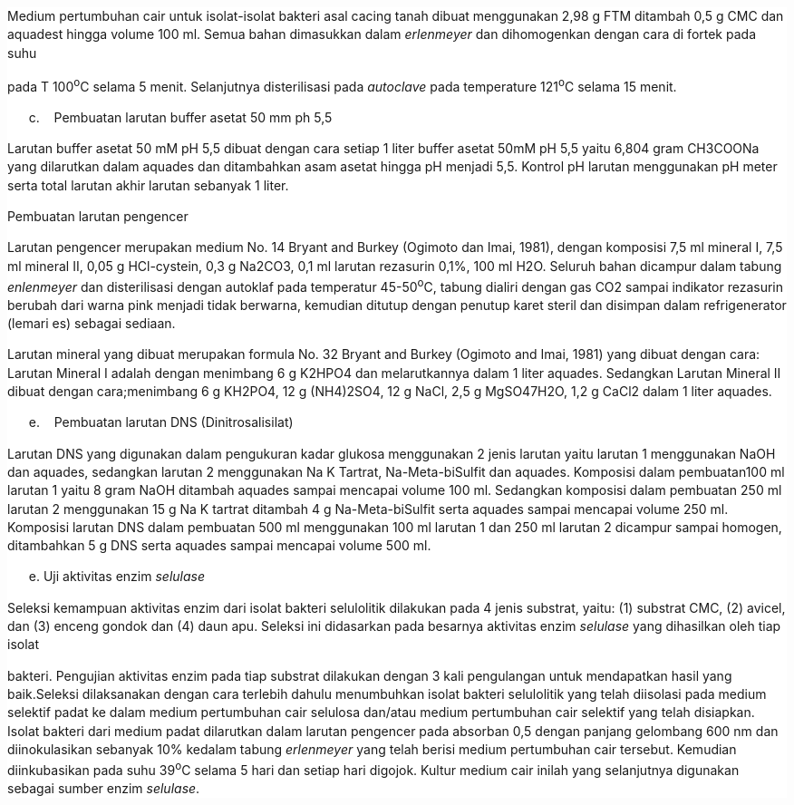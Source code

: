 <p><span class="font5">Medium pertumbuhan cair untuk isolat-isolat bakteri asal cacing tanah dibuat menggunakan 2,98 g FTM ditambah 0,5 g CMC dan aquadest hingga volume 100 ml. Semua bahan dimasukkan dalam </span><span class="font5" style="font-style:italic;">erlenmeyer</span><span class="font5"> dan dihomogenkan dengan cara di fortek pada suhu</span></p>
<p><span class="font5">pada T 100<sup>o</sup>C selama 5 menit. Selanjutnya disterilisasi pada </span><span class="font5" style="font-style:italic;">autoclave</span><span class="font5"> pada temperature 121<sup>o</sup>C selama 15 menit.</span></p>
<ul style="list-style:none;"><li>
<p><span class="font5">c. &nbsp;&nbsp;&nbsp;Pembuatan larutan buffer asetat 50 mm ph 5,5</span></p></li></ul>
<p><span class="font5">Larutan buffer asetat 50 mM pH 5,5 dibuat dengan cara setiap 1 liter buffer asetat 50mM pH 5,5 yaitu 6,804 gram CH</span><span class="font2">3</span><span class="font5">COONa yang dilarutkan dalam aquades dan ditambahkan asam asetat hingga pH menjadi 5,5. Kontrol pH larutan menggunakan pH meter serta total larutan akhir larutan sebanyak 1 liter.</span></p>
<p><span class="font5">Pembuatan larutan pengencer</span></p>
<p><span class="font5">Larutan pengencer merupakan medium No. 14 Bryant and Burkey (Ogimoto dan Imai, 1981), dengan komposisi 7,5 ml mineral I, 7,5 ml mineral II, 0,05 g HCl-cystein, 0,3 g Na</span><span class="font2">2</span><span class="font5">CO</span><span class="font2">3</span><span class="font5">, 0,1 ml larutan rezasurin 0,1%, 100 ml H</span><span class="font2">2</span><span class="font5">O. Seluruh bahan dicampur dalam tabung </span><span class="font5" style="font-style:italic;">enlenmeyer</span><span class="font5"> dan disterilisasi dengan autoklaf pada temperatur 45-50<sup>o</sup>C, tabung dialiri dengan gas CO</span><span class="font2">2 </span><span class="font5">sampai indikator rezasurin berubah dari warna pink menjadi tidak berwarna, kemudian ditutup dengan penutup karet steril dan disimpan dalam refrigenerator (lemari es) sebagai sediaan.</span></p>
<p><span class="font5">Larutan mineral yang dibuat merupakan formula No. 32 Bryant and Burkey (Ogimoto and Imai, 1981) yang dibuat dengan cara: Larutan Mineral I adalah dengan menimbang 6 g K</span><span class="font2">2</span><span class="font5">HPO</span><span class="font2">4 </span><span class="font5">dan melarutkannya dalam 1 liter aquades. Sedangkan Larutan Mineral II dibuat dengan cara;menimbang 6 g KH</span><span class="font2">2</span><span class="font5">PO</span><span class="font2">4</span><span class="font5">, 12 g (NH</span><span class="font2">4</span><span class="font5">)</span><span class="font2">2</span><span class="font5">SO</span><span class="font2">4</span><span class="font5">, 12 g NaCl, 2,5 g MgSO</span><span class="font2">4</span><span class="font5">7H</span><span class="font2">2</span><span class="font5">O, 1,2 g CaCl</span><span class="font2">2 </span><span class="font5">dalam 1 liter aquades.</span></p>
<ul style="list-style:none;"><li>
<p><span class="font5">e. &nbsp;&nbsp;&nbsp;Pembuatan larutan DNS (Dinitrosalisilat)</span></p></li></ul>
<p><span class="font5">Larutan DNS yang digunakan dalam pengukuran kadar glukosa menggunakan 2 jenis larutan yaitu larutan 1 menggunakan NaOH dan aquades, sedangkan larutan 2 menggunakan Na K Tartrat, Na-Meta-biSulfit dan aquades. Komposisi dalam pembuatan100 ml larutan 1 yaitu 8 gram NaOH ditambah aquades sampai mencapai volume 100 ml. Sedangkan komposisi dalam pembuatan 250 ml larutan 2 menggunakan 15 g Na K tartrat ditambah 4 g Na-Meta-biSulfit serta aquades sampai mencapai volume 250 ml. Komposisi larutan DNS dalam pembuatan 500 ml menggunakan 100 ml larutan 1 dan 250 ml larutan 2 dicampur sampai homogen, ditambahkan 5 g DNS serta aquades sampai mencapai volume 500 ml.</span></p>
<ul style="list-style:none;"><li>
<p><span class="font5">e. Uji aktivitas enzim </span><span class="font5" style="font-style:italic;">selulase</span></p></li></ul>
<p><span class="font5">Seleksi kemampuan aktivitas enzim dari isolat bakteri selulolitik dilakukan pada 4 jenis substrat, yaitu: (1) substrat CMC, (2) avicel, dan (3) enceng gondok dan (4) daun apu. Seleksi ini didasarkan pada besarnya aktivitas enzim </span><span class="font5" style="font-style:italic;">selulase</span><span class="font5"> yang dihasilkan oleh tiap isolat</span></p>
<p><span class="font5">bakteri. Pengujian aktivitas enzim pada tiap substrat dilakukan dengan 3 kali pengulangan untuk mendapatkan hasil yang baik.Seleksi dilaksanakan dengan cara terlebih dahulu menumbuhkan isolat bakteri selulolitik yang telah diisolasi pada medium selektif padat ke dalam medium pertumbuhan cair selulosa dan/atau medium pertumbuhan cair selektif yang telah disiapkan. Isolat bakteri dari medium padat dilarutkan dalam larutan pengencer pada absorban 0,5 dengan panjang gelombang 600 nm dan diinokulasikan sebanyak 10% kedalam tabung </span><span class="font5" style="font-style:italic;">erlenmeyer</span><span class="font5"> yang telah berisi medium pertumbuhan cair tersebut. Kemudian diinkubasikan pada suhu 39<sup>o</sup>C selama 5 hari dan setiap hari digojok. Kultur medium cair inilah yang selanjutnya digunakan sebagai sumber enzim </span><span class="font5" style="font-style:italic;">selulase</span><span class="font5">.</span></p>